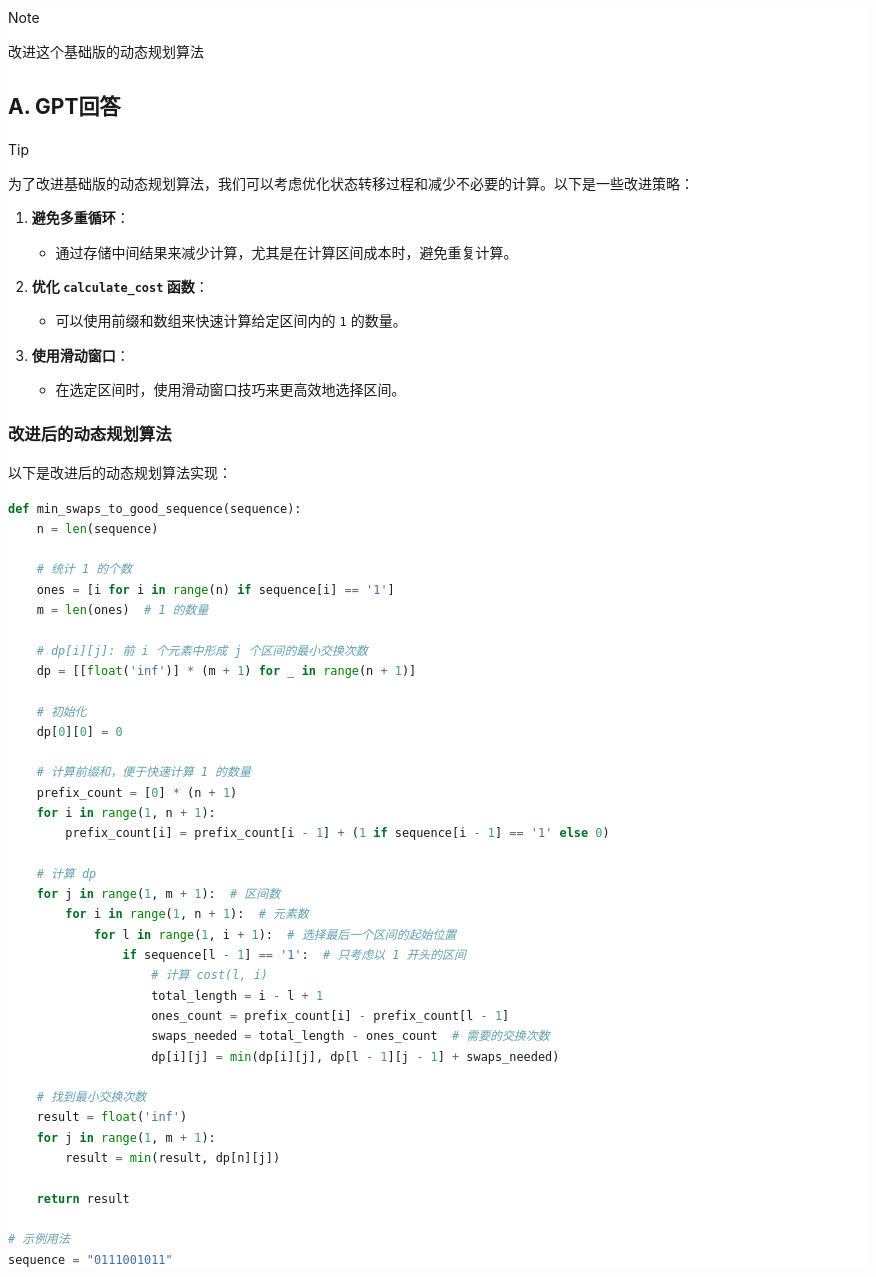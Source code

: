 > [!NOTE]
>
> 改进这个基础版的动态规划算法



## A. GPT回答

> [!TIP]
>
> 为了改进基础版的动态规划算法，我们可以考虑优化状态转移过程和减少不必要的计算。以下是一些改进策略：
>
> 1. **避免多重循环**：
>    - 通过存储中间结果来减少计算，尤其是在计算区间成本时，避免重复计算。
>   
> 2. **优化 `calculate_cost` 函数**：
>    - 可以使用前缀和数组来快速计算给定区间内的 `1` 的数量。
>
> 3. **使用滑动窗口**：
>    - 在选定区间时，使用滑动窗口技巧来更高效地选择区间。
>
> ### 改进后的动态规划算法
>
> 以下是改进后的动态规划算法实现：
>
> ```python
> def min_swaps_to_good_sequence(sequence):
>     n = len(sequence)
>     
>     # 统计 1 的个数
>     ones = [i for i in range(n) if sequence[i] == '1']
>     m = len(ones)  # 1 的数量
> 
>     # dp[i][j]: 前 i 个元素中形成 j 个区间的最小交换次数
>     dp = [[float('inf')] * (m + 1) for _ in range(n + 1)]
>     
>     # 初始化
>     dp[0][0] = 0
> 
>     # 计算前缀和，便于快速计算 1 的数量
>     prefix_count = [0] * (n + 1)
>     for i in range(1, n + 1):
>         prefix_count[i] = prefix_count[i - 1] + (1 if sequence[i - 1] == '1' else 0)
> 
>     # 计算 dp
>     for j in range(1, m + 1):  # 区间数
>         for i in range(1, n + 1):  # 元素数
>             for l in range(1, i + 1):  # 选择最后一个区间的起始位置
>                 if sequence[l - 1] == '1':  # 只考虑以 1 开头的区间
>                     # 计算 cost(l, i) 
>                     total_length = i - l + 1
>                     ones_count = prefix_count[i] - prefix_count[l - 1]
>                     swaps_needed = total_length - ones_count  # 需要的交换次数
>                     dp[i][j] = min(dp[i][j], dp[l - 1][j - 1] + swaps_needed)
> 
>     # 找到最小交换次数
>     result = float('inf')
>     for j in range(1, m + 1):
>         result = min(result, dp[n][j])
>     
>     return result
> 
> # 示例用法
> sequence = "0111001011"